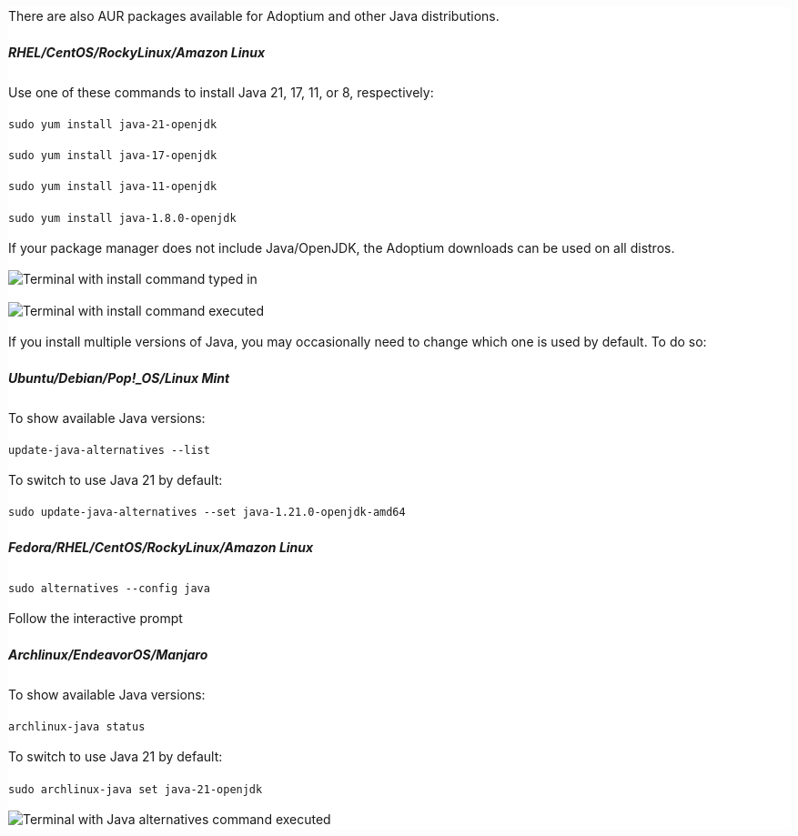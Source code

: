 There are also AUR packages available for Adoptium and other Java distributions.

##### RHEL/CentOS/RockyLinux/Amazon Linux

Use one of these commands to install Java 21, 17, 11, or 8, respectively:
```
sudo yum install java-21-openjdk
```
```
sudo yum install java-17-openjdk
```
```
sudo yum install java-11-openjdk
```
```
sudo yum install java-1.8.0-openjdk
```

If your package manager does not include Java/OpenJDK, the Adoptium downloads can be used on all distros.

![Terminal with install command typed in](/static/images/help/installing-java/linux/install-java-2.jpg)

![Terminal with install command executed](/static/images/help/installing-java/linux/install-java-3.jpg)

If you install multiple versions of Java, you may occasionally need to change which one is used by default. To do so:

##### Ubuntu/Debian/Pop!\_OS/Linux Mint

To show available Java versions:
```
update-java-alternatives --list
```
To switch to use Java 21 by default:
```
sudo update-java-alternatives --set java-1.21.0-openjdk-amd64
```

##### Fedora/RHEL/CentOS/RockyLinux/Amazon Linux

```
sudo alternatives --config java
```

Follow the interactive prompt

##### Archlinux/EndeavorOS/Manjaro

To show available Java versions:
```
archlinux-java status
```
To switch to use Java 21 by default:
```
sudo archlinux-java set java-21-openjdk
```

![Terminal with Java alternatives command executed](/static/images/help/installing-java/linux/install-java-4.jpg)
